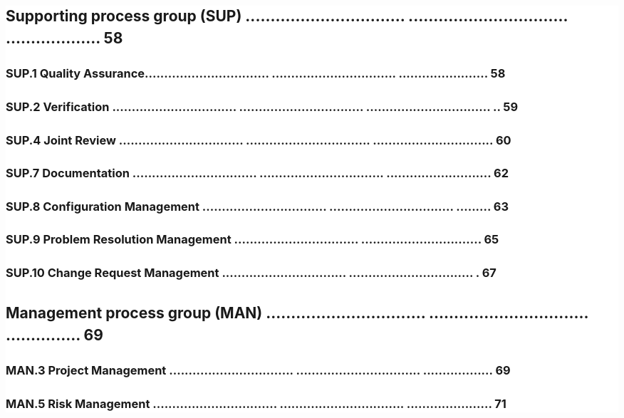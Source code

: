 

## Supporting process group (SUP) ................................ ................................ ................... 58



### SUP.1 Quality Assurance................................ ................................ ....................... 58



### SUP.2 Verification ................................ ................................ ................................ .. 59



### SUP.4 Joint Review ................................ ................................ ...............................  60



### SUP.7 Documentation ................................ ................................ ........................... 62



### SUP.8 Configuration Management ................................ ................................ ......... 63



### SUP.9 Problem Resolution Management ................................ ...............................  65



### SUP.10 Change Request Management ................................ ................................ . 67



## Management process group (MAN) ................................ ................................ ............... 69



### MAN.3 Project Management ................................ ................................ .................. 69



### MAN.5 Risk Management ................................ ................................ ...................... 71
